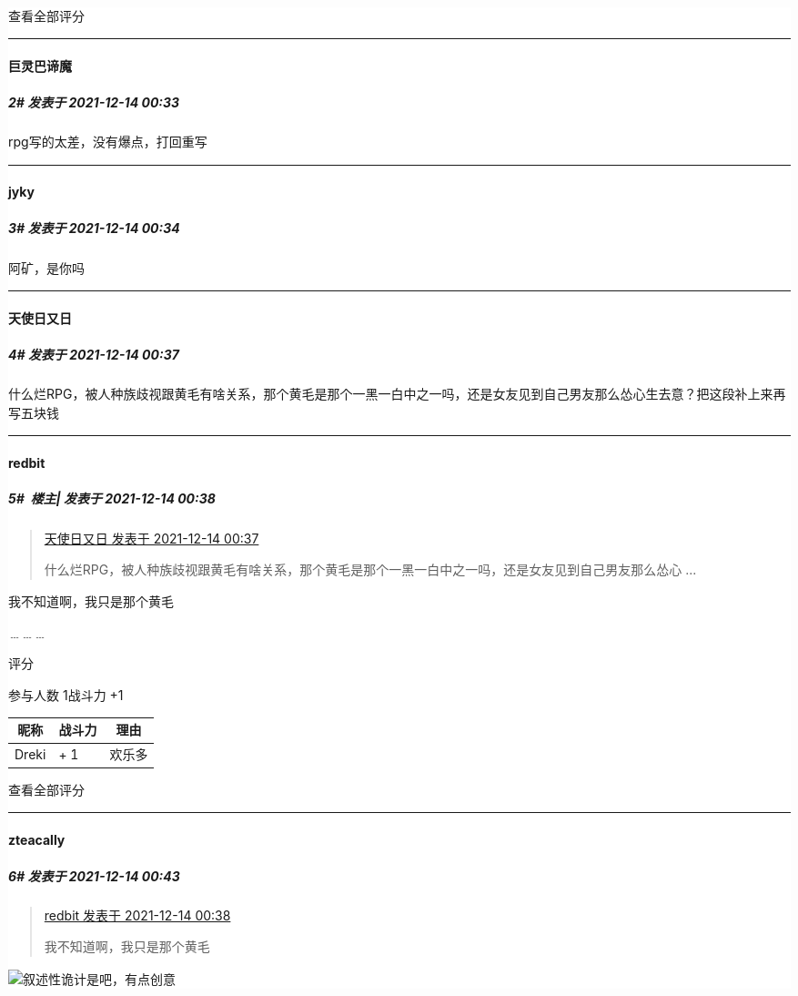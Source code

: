 查看全部评分

*****

####  巨灵巴谛魔  
##### 2#       发表于 2021-12-14 00:33

rpg写的太差，没有爆点，打回重写

*****

####  jyky  
##### 3#       发表于 2021-12-14 00:34

阿矿，是你吗

*****

####  天使日又日  
##### 4#       发表于 2021-12-14 00:37

什么烂RPG，被人种族歧视跟黄毛有啥关系，那个黄毛是那个一黑一白中之一吗，还是女友见到自己男友那么怂心生去意？把这段补上来再写五块钱

*****

####  redbit  
##### 5#         楼主| 发表于 2021-12-14 00:38

<blockquote><a href="httphttps://bbs.saraba1st.com/2b/forum.php?mod=redirect&amp;goto=findpost&amp;pid=53925779&amp;ptid=2042360" target="_blank">天使日又日 发表于 2021-12-14 00:37</a>

什么烂RPG，被人种族歧视跟黄毛有啥关系，那个黄毛是那个一黑一白中之一吗，还是女友见到自己男友那么怂心 ...</blockquote>
我不知道啊，我只是那个黄毛

﹍﹍﹍

评分

 参与人数 1战斗力 +1

|昵称|战斗力|理由|
|----|---|---|
| Dreki| + 1|欢乐多|

查看全部评分

*****

####  zteacally  
##### 6#       发表于 2021-12-14 00:43

<blockquote><a href="httphttps://bbs.saraba1st.com/2b/forum.php?mod=redirect&amp;goto=findpost&amp;pid=53925786&amp;ptid=2042360" target="_blank">redbit 发表于 2021-12-14 00:38</a>

我不知道啊，我只是那个黄毛</blockquote>
<img src="https://static.saraba1st.com/image/smiley/face2017/067.png" referrerpolicy="no-referrer">叙述性诡计是吧，有点创意
